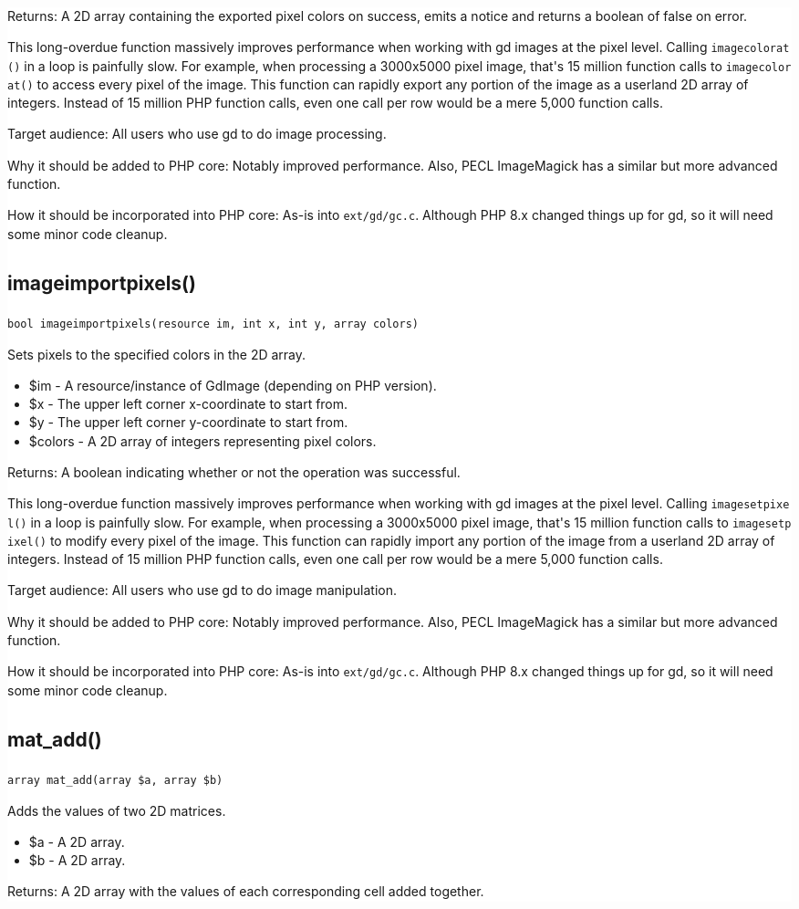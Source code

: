 Returns:  A 2D array containing the exported pixel colors on success, emits a notice and returns a boolean of false on error.

This long-overdue function massively improves performance when working with gd images at the pixel level.  Calling `imagecolorat()` in a loop is painfully slow.  For example, when processing a 3000x5000 pixel image, that's 15 million function calls to `imagecolorat()` to access every pixel of the image.  This function can rapidly export any portion of the image as a userland 2D array of integers.  Instead of 15 million PHP function calls, even one call per row would be a mere 5,000 function calls.

Target audience:  All users who use gd to do image processing.

Why it should be added to PHP core:  Notably improved performance.  Also, PECL ImageMagick has a similar but more advanced function.

How it should be incorporated into PHP core:  As-is into `ext/gd/gc.c`.  Although PHP 8.x changed things up for gd, so it will need some minor code cleanup.

imageimportpixels()
-------------------

`bool imageimportpixels(resource im, int x, int y, array colors)`

Sets pixels to the specified colors in the 2D array.

* $im - A resource/instance of GdImage (depending on PHP version).
* $x - The upper left corner x-coordinate to start from.
* $y - The upper left corner y-coordinate to start from.
* $colors - A 2D array of integers representing pixel colors.

Returns:  A boolean indicating whether or not the operation was successful.

This long-overdue function massively improves performance when working with gd images at the pixel level.  Calling `imagesetpixel()` in a loop is painfully slow.  For example, when processing a 3000x5000 pixel image, that's 15 million function calls to `imagesetpixel()` to modify every pixel of the image.  This function can rapidly import any portion of the image from a userland 2D array of integers.  Instead of 15 million PHP function calls, even one call per row would be a mere 5,000 function calls.

Target audience:  All users who use gd to do image manipulation.

Why it should be added to PHP core:  Notably improved performance.  Also, PECL ImageMagick has a similar but more advanced function.

How it should be incorporated into PHP core:  As-is into `ext/gd/gc.c`.  Although PHP 8.x changed things up for gd, so it will need some minor code cleanup.

mat_add()
---------

`array mat_add(array $a, array $b)`

Adds the values of two 2D matrices.

* $a - A 2D array.
* $b - A 2D array.

Returns:  A 2D array with the values of each corresponding cell added together.
